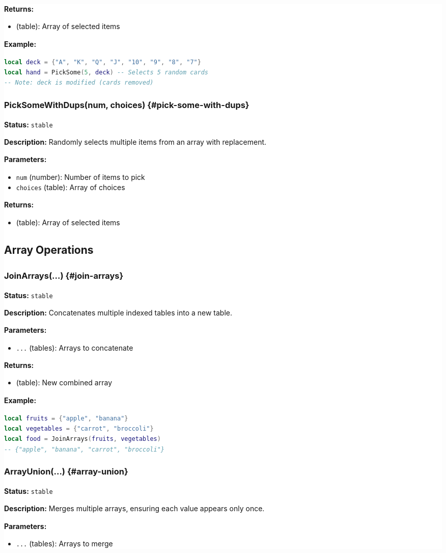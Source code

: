**Returns:**
- (table): Array of selected items

**Example:**
```lua
local deck = {"A", "K", "Q", "J", "10", "9", "8", "7"}
local hand = PickSome(5, deck) -- Selects 5 random cards
-- Note: deck is modified (cards removed)
```

### PickSomeWithDups(num, choices) {#pick-some-with-dups}

**Status:** `stable`

**Description:**
Randomly selects multiple items from an array with replacement.

**Parameters:**
- `num` (number): Number of items to pick
- `choices` (table): Array of choices

**Returns:**
- (table): Array of selected items

## Array Operations

### JoinArrays(...) {#join-arrays}

**Status:** `stable`

**Description:**
Concatenates multiple indexed tables into a new table.

**Parameters:**
- `...` (tables): Arrays to concatenate

**Returns:**
- (table): New combined array

**Example:**
```lua
local fruits = {"apple", "banana"}
local vegetables = {"carrot", "broccoli"}
local food = JoinArrays(fruits, vegetables)
-- {"apple", "banana", "carrot", "broccoli"}
```

### ArrayUnion(...) {#array-union}

**Status:** `stable`

**Description:**
Merges multiple arrays, ensuring each value appears only once.

**Parameters:**
- `...` (tables): Arrays to merge
